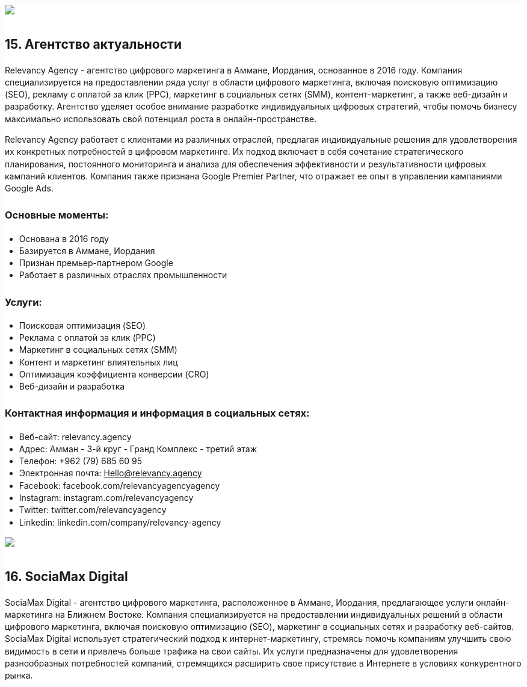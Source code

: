 ![](https://www.link-assistant.com/articles/wp-content/uploads/2024/08/Relevancy-Agency.png)

## 15\. Агентство актуальности

Relevancy Agency - агентство цифрового маркетинга в Аммане, Иордания, основанное в 2016 году. Компания специализируется на предоставлении ряда услуг в области цифрового маркетинга, включая поисковую оптимизацию (SEO), рекламу с оплатой за клик (PPC), маркетинг в социальных сетях (SMM), контент-маркетинг, а также веб-дизайн и разработку. Агентство уделяет особое внимание разработке индивидуальных цифровых стратегий, чтобы помочь бизнесу максимально использовать свой потенциал роста в онлайн-пространстве.

Relevancy Agency работает с клиентами из различных отраслей, предлагая индивидуальные решения для удовлетворения их конкретных потребностей в цифровом маркетинге. Их подход включает в себя сочетание стратегического планирования, постоянного мониторинга и анализа для обеспечения эффективности и результативности цифровых кампаний клиентов. Компания также признана Google Premier Partner, что отражает ее опыт в управлении кампаниями Google Ads.

### Основные моменты:

* Основана в 2016 году
* Базируется в Аммане, Иордания
* Признан премьер-партнером Google
* Работает в различных отраслях промышленности

### Услуги:

* Поисковая оптимизация (SEO)
* Реклама с оплатой за клик (PPC)
* Маркетинг в социальных сетях (SMM)
* Контент и маркетинг влиятельных лиц
* Оптимизация коэффициента конверсии (CRO)
* Веб-дизайн и разработка

### Контактная информация и информация в социальных сетях:

* Веб-сайт: relevancy.agency
* Адрес: Амман - 3-й круг - Гранд Комплекс - третий этаж
* Телефон: +962 (79) 685 60 95
* Электронная почта: Hello@relevancy.agency
* Facebook: facebook.com/relevancyagencyagency
* Instagram: instagram.com/relevancyagency
* Twitter: twitter.com/relevancyagency
* Linkedin: linkedin.com/company/relevancy-agency

![](https://www.link-assistant.com/articles/wp-content/uploads/2024/08/SociaMax-Digital.png)

## 16\. SociaMax Digital

SociaMax Digital - агентство цифрового маркетинга, расположенное в Аммане, Иордания, предлагающее услуги онлайн-маркетинга на Ближнем Востоке. Компания специализируется на предоставлении индивидуальных решений в области цифрового маркетинга, включая поисковую оптимизацию (SEO), маркетинг в социальных сетях и разработку веб-сайтов. SociaMax Digital использует стратегический подход к интернет-маркетингу, стремясь помочь компаниям улучшить свою видимость в сети и привлечь больше трафика на свои сайты. Их услуги предназначены для удовлетворения разнообразных потребностей компаний, стремящихся расширить свое присутствие в Интернете в условиях конкурентного рынка.
